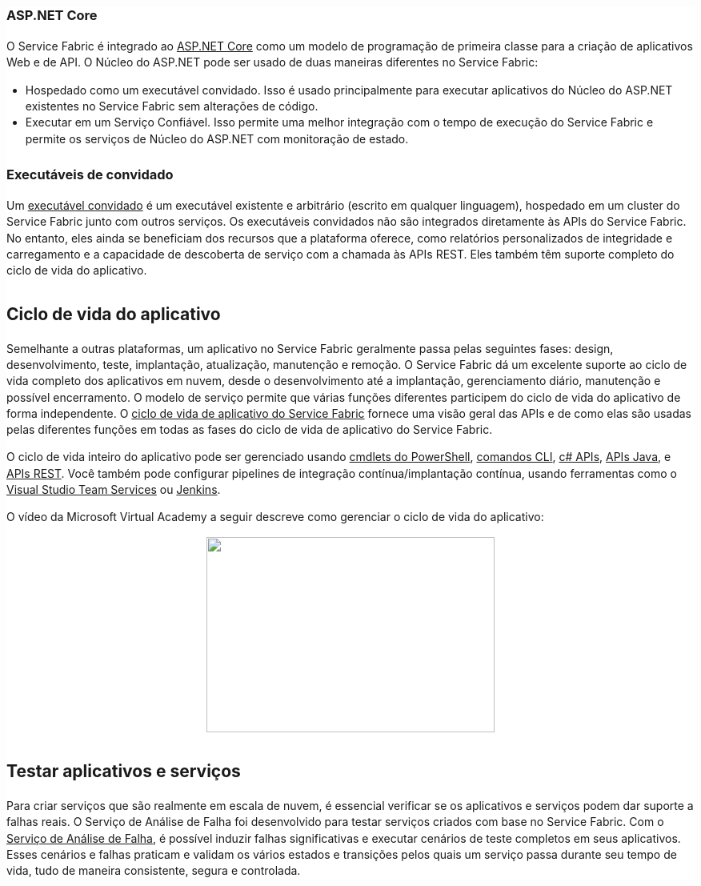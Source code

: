 ### <a name="aspnet-core"></a>ASP.NET Core
O Service Fabric é integrado ao [ASP.NET Core](service-fabric-reliable-services-communication-aspnetcore.md) como um modelo de programação de primeira classe para a criação de aplicativos Web e de API.  O Núcleo do ASP.NET pode ser usado de duas maneiras diferentes no Service Fabric:

- Hospedado como um executável convidado. Isso é usado principalmente para executar aplicativos do Núcleo do ASP.NET existentes no Service Fabric sem alterações de código.
- Executar em um Serviço Confiável. Isso permite uma melhor integração com o tempo de execução do Service Fabric e permite os serviços de Núcleo do ASP.NET com monitoração de estado.

### <a name="guest-executables"></a>Executáveis de convidado
Um [executável convidado](service-fabric-guest-executables-introduction.md) é um executável existente e arbitrário (escrito em qualquer linguagem), hospedado em um cluster do Service Fabric junto com outros serviços. Os executáveis convidados não são integrados diretamente às APIs do Service Fabric. No entanto, eles ainda se beneficiam dos recursos que a plataforma oferece, como relatórios personalizados de integridade e carregamento e a capacidade de descoberta de serviço com a chamada às APIs REST. Eles também têm suporte completo do ciclo de vida do aplicativo. 

## <a name="application-lifecycle"></a>Ciclo de vida do aplicativo
Semelhante a outras plataformas, um aplicativo no Service Fabric geralmente passa pelas seguintes fases: design, desenvolvimento, teste, implantação, atualização, manutenção e remoção. O Service Fabric dá um excelente suporte ao ciclo de vida completo dos aplicativos em nuvem, desde o desenvolvimento até a implantação, gerenciamento diário, manutenção e possível encerramento. O modelo de serviço permite que várias funções diferentes participem do ciclo de vida do aplicativo de forma independente. O [ciclo de vida de aplicativo do Service Fabric](service-fabric-application-lifecycle.md) fornece uma visão geral das APIs e de como elas são usadas pelas diferentes funções em todas as fases do ciclo de vida de aplicativo do Service Fabric. 

O ciclo de vida inteiro do aplicativo pode ser gerenciado usando [cmdlets do PowerShell](/powershell/module/ServiceFabric/), [comandos CLI](service-fabric-sfctl.md), [c# APIs](/dotnet/api/system.fabric.fabricclient.applicationmanagementclient), [APIs Java](/java/api/system.fabric._application_management_client), e [ APIs REST](/rest/api/servicefabric/). Você também pode configurar pipelines de integração contínua/implantação contínua, usando ferramentas como o [Visual Studio Team Services](service-fabric-set-up-continuous-integration.md) ou [Jenkins](service-fabric-cicd-your-linux-applications-with-jenkins.md).

O vídeo da Microsoft Virtual Academy a seguir descreve como gerenciar o ciclo de vida do aplicativo:<center><a target="_blank" href="https://mva.microsoft.com/en-US/training-courses/building-microservices-applications-on-azure-service-fabric-16747?l=My3Ka56yC_6106218965">
<img src="./media/service-fabric-content-roadmap/AppLifecycleVid.png" WIDTH="360" HEIGHT="244">
</a></center>

## <a name="test-applications-and-services"></a>Testar aplicativos e serviços
Para criar serviços que são realmente em escala de nuvem, é essencial verificar se os aplicativos e serviços podem dar suporte a falhas reais. O Serviço de Análise de Falha foi desenvolvido para testar serviços criados com base no Service Fabric. Com o [Serviço de Análise de Falha](service-fabric-testability-overview.md), é possível induzir falhas significativas e executar cenários de teste completos em seus aplicativos. Esses cenários e falhas praticam e validam os vários estados e transições pelos quais um serviço passa durante seu tempo de vida, tudo de maneira consistente, segura e controlada.

